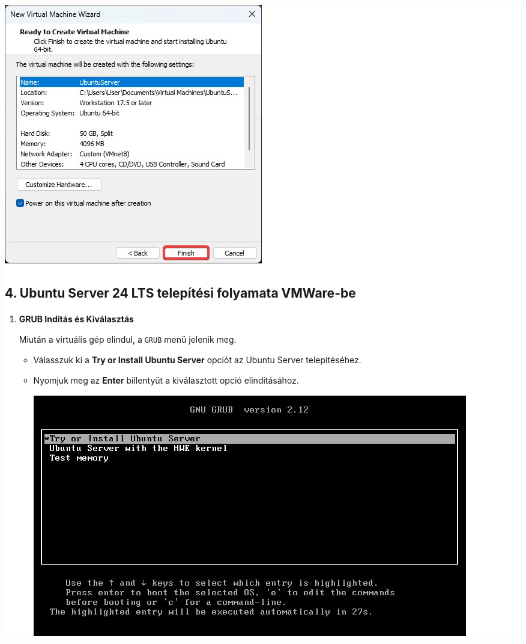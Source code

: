    ![10](./img/2/10.jpg)

## 4. Ubuntu Server 24 LTS telepítési folyamata VMWare-be

1. **GRUB Indítás és Kiválasztás**

   Miután a virtuális gép elindul, a `GRUB` menü jelenik meg.

   - Válasszuk ki a **Try or Install Ubuntu Server** opciót az Ubuntu Server telepítéséhez.

   - Nyomjuk meg az **Enter** billentyűt a kiválasztott opció elindításához.

     ![GRUB Kiválasztás](./img/3/01.jpg)
